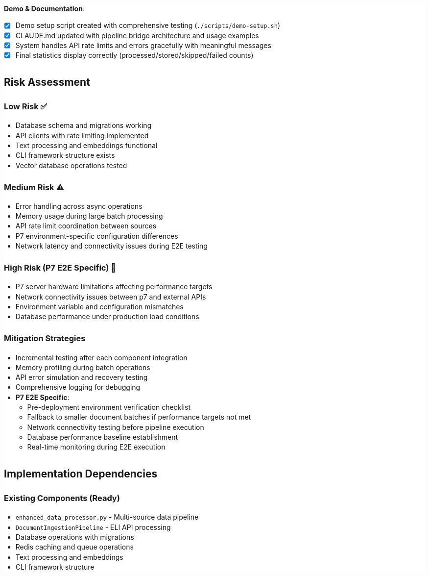 **Demo & Documentation**:
- [x] Demo setup script created with comprehensive testing (`./scripts/demo-setup.sh`)
- [x] CLAUDE.md updated with pipeline bridge architecture and usage examples
- [x] System handles API rate limits and errors gracefully with meaningful messages
- [x] Final statistics display correctly (processed/stored/skipped/failed counts)

## Risk Assessment

### Low Risk ✅
- Database schema and migrations working
- API clients with rate limiting implemented
- Text processing and embeddings functional
- CLI framework structure exists
- Vector database operations tested

### Medium Risk ⚠️
- Error handling across async operations
- Memory usage during large batch processing  
- API rate limit coordination between sources
- P7 environment-specific configuration differences
- Network latency and connectivity issues during E2E testing

### High Risk (P7 E2E Specific) 🔴
- P7 server hardware limitations affecting performance targets
- Network connectivity issues between p7 and external APIs
- Environment variable and configuration mismatches
- Database performance under production load conditions

### Mitigation Strategies
- Incremental testing after each component integration
- Memory profiling during batch operations
- API error simulation and recovery testing  
- Comprehensive logging for debugging
- **P7 E2E Specific**:
  - Pre-deployment environment verification checklist
  - Fallback to smaller document batches if performance targets not met
  - Network connectivity testing before pipeline execution
  - Database performance baseline establishment
  - Real-time monitoring during E2E execution

## Implementation Dependencies

### Existing Components (Ready)
- `enhanced_data_processor.py` - Multi-source data pipeline
- `DocumentIngestionPipeline` - ELI API processing
- Database operations with migrations
- Redis caching and queue operations
- Text processing and embeddings
- CLI framework structure

